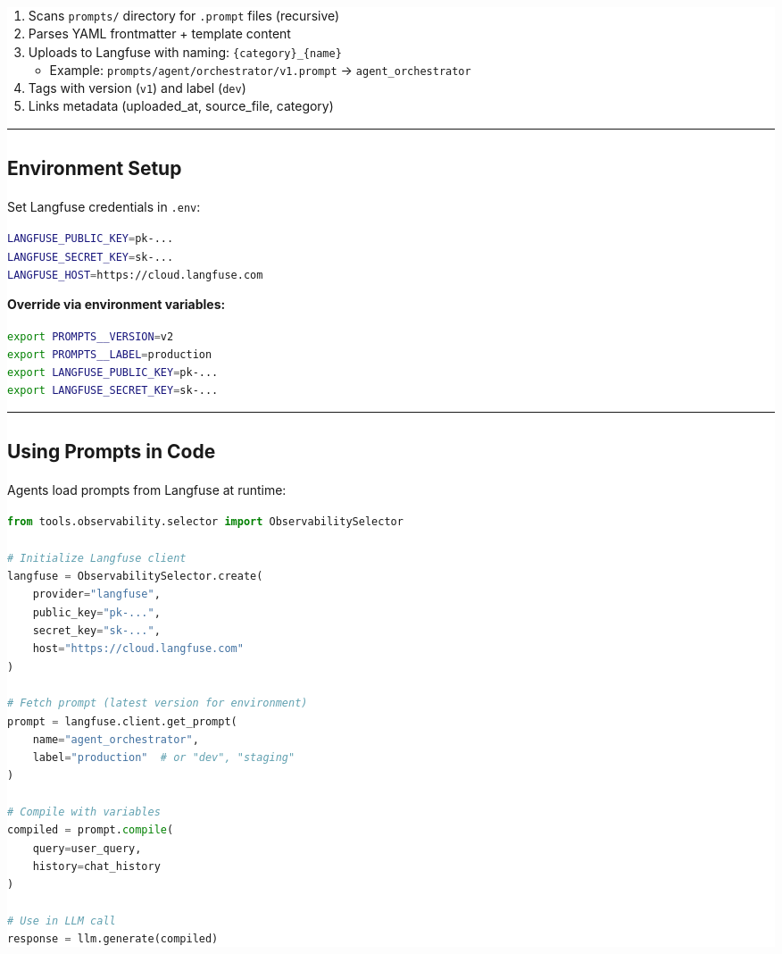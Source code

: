 1. Scans `prompts/` directory for `.prompt` files (recursive)
2. Parses YAML frontmatter + template content
3. Uploads to Langfuse with naming: `{category}_{name}`
   - Example: `prompts/agent/orchestrator/v1.prompt` → `agent_orchestrator`
4. Tags with version (`v1`) and label (`dev`)
5. Links metadata (uploaded_at, source_file, category)

---

## Environment Setup

Set Langfuse credentials in `.env`:

```bash
LANGFUSE_PUBLIC_KEY=pk-...
LANGFUSE_SECRET_KEY=sk-...
LANGFUSE_HOST=https://cloud.langfuse.com
```

**Override via environment variables:**

```bash
export PROMPTS__VERSION=v2
export PROMPTS__LABEL=production
export LANGFUSE_PUBLIC_KEY=pk-...
export LANGFUSE_SECRET_KEY=sk-...
```

---

## Using Prompts in Code

Agents load prompts from Langfuse at runtime:

```python
from tools.observability.selector import ObservabilitySelector

# Initialize Langfuse client
langfuse = ObservabilitySelector.create(
    provider="langfuse",
    public_key="pk-...",
    secret_key="sk-...",
    host="https://cloud.langfuse.com"
)

# Fetch prompt (latest version for environment)
prompt = langfuse.client.get_prompt(
    name="agent_orchestrator",
    label="production"  # or "dev", "staging"
)

# Compile with variables
compiled = prompt.compile(
    query=user_query,
    history=chat_history
)

# Use in LLM call
response = llm.generate(compiled)
```
